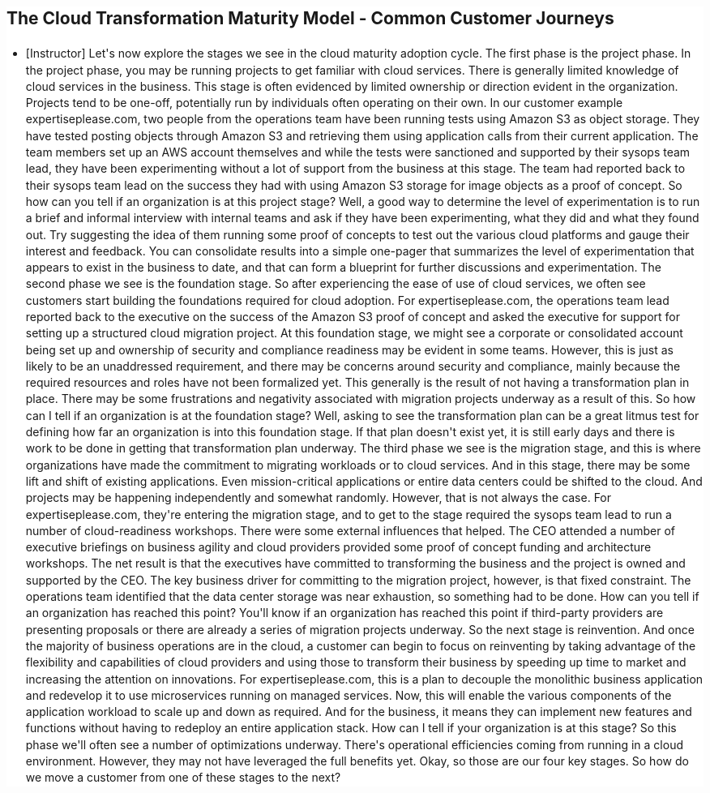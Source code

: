 
## The Cloud Transformation Maturity Model - Common Customer Journeys

- [Instructor] Let's now explore the stages we see in the cloud maturity adoption cycle. The first phase is the project phase. In the project phase, you may be running projects to get familiar with cloud services. There is generally limited knowledge of cloud services in the business. This stage is often evidenced by limited ownership or direction evident in the organization. Projects tend to be one-off, potentially run by individuals often operating on their own. In our customer example expertiseplease.com, two people from the operations team have been running tests using Amazon S3 as object storage. They have tested posting objects through Amazon S3 and retrieving them using application calls from their current application. The team members set up an AWS account themselves and while the tests were sanctioned and supported by their sysops team lead, they have been experimenting without a lot of support from the business at this stage. The team had reported back to their sysops team lead on the success they had with using Amazon S3 storage for image objects as a proof of concept. So how can you tell if an organization is at this project stage? Well, a good way to determine the level of experimentation is to run a brief and informal interview with internal teams and ask if they have been experimenting, what they did and what they found out. Try suggesting the idea of them running some proof of concepts to test out the various cloud platforms and gauge their interest and feedback. You can consolidate results into a simple one-pager that summarizes the level of experimentation that appears to exist in the business to date, and that can form a blueprint for further discussions and experimentation. The second phase we see is the foundation stage. So after experiencing the ease of use of cloud services, we often see customers start building the foundations required for cloud adoption. For expertiseplease.com, the operations team lead reported back to the executive on the success of the Amazon S3 proof of concept and asked the executive for support for setting up a structured cloud migration project. At this foundation stage, we might see a corporate or consolidated account being set up and ownership of security and compliance readiness may be evident in some teams. However, this is just as likely to be an unaddressed requirement, and there may be concerns around security and compliance, mainly because the required resources and roles have not been formalized yet. This generally is the result of not having a transformation plan in place. There may be some frustrations and negativity associated with migration projects underway as a result of this. So how can I tell if an organization is at the foundation stage? Well, asking to see the transformation plan can be a great litmus test for defining how far an organization is into this foundation stage. If that plan doesn't exist yet, it is still early days and there is work to be done in getting that transformation plan underway. The third phase we see is the migration stage, and this is where organizations have made the commitment to migrating workloads or to cloud services. And in this stage, there may be some lift and shift of existing applications. Even mission-critical applications or entire data centers could be shifted to the cloud. And projects may be happening independently and somewhat randomly. However, that is not always the case. For expertiseplease.com, they're entering the migration stage, and to get to the stage required the sysops team lead to run a number of cloud-readiness workshops. There were some external influences that helped. The CEO attended a number of executive briefings on business agility and cloud providers provided some proof of concept funding and architecture workshops. The net result is that the executives have committed to transforming the business and the project is owned and supported by the CEO. The key business driver for committing to the migration project, however, is that fixed constraint. The operations team identified that the data center storage was near exhaustion, so something had to be done. How can you tell if an organization has reached this point? You'll know if an organization has reached this point if third-party providers are presenting proposals or there are already a series of migration projects underway. So the next stage is reinvention. And once the majority of business operations are in the cloud, a customer can begin to focus on reinventing by taking advantage of the flexibility and capabilities of cloud providers and using those to transform their business by speeding up time to market and increasing the attention on innovations. For expertiseplease.com, this is a plan to decouple the monolithic business application and redevelop it to use microservices running on managed services. Now, this will enable the various components of the application workload to scale up and down as required. And for the business, it means they can implement new features and functions without having to redeploy an entire application stack. How can I tell if your organization is at this stage? So this phase we'll often see a number of optimizations underway. There's operational efficiencies coming from running in a cloud environment. However, they may not have leveraged the full benefits yet. Okay, so those are our four key stages. So how do we move a customer from one of these stages to the next?
